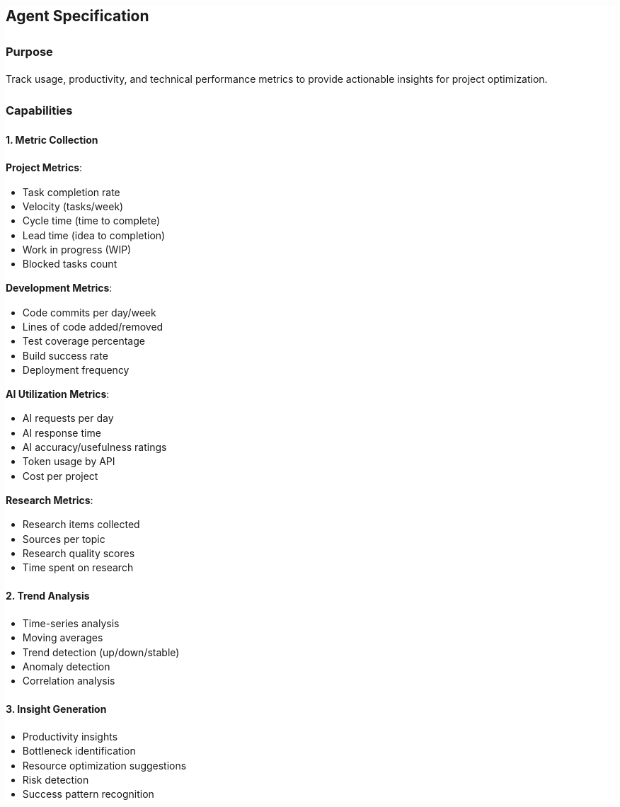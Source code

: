 ## Agent Specification

### Purpose
Track usage, productivity, and technical performance metrics to provide actionable insights for project optimization.

### Capabilities

#### 1. Metric Collection
**Project Metrics**:
- Task completion rate
- Velocity (tasks/week)
- Cycle time (time to complete)
- Lead time (idea to completion)
- Work in progress (WIP)
- Blocked tasks count

**Development Metrics**:
- Code commits per day/week
- Lines of code added/removed
- Test coverage percentage
- Build success rate
- Deployment frequency

**AI Utilization Metrics**:
- AI requests per day
- AI response time
- AI accuracy/usefulness ratings
- Token usage by API
- Cost per project

**Research Metrics**:
- Research items collected
- Sources per topic
- Research quality scores
- Time spent on research

#### 2. Trend Analysis
- Time-series analysis
- Moving averages
- Trend detection (up/down/stable)
- Anomaly detection
- Correlation analysis

#### 3. Insight Generation
- Productivity insights
- Bottleneck identification
- Resource optimization suggestions
- Risk detection
- Success pattern recognition

